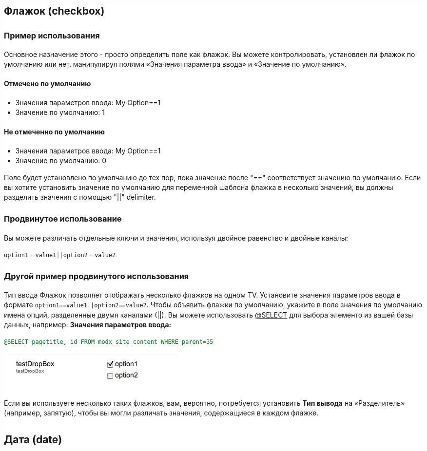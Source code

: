 ## Флажок (checkbox)

### Пример использования

Основное назначение этого - просто определить поле как флажок. Вы можете контролировать, установлен ли флажок по умолчанию или нет, манипулируя полями «Значения параметра ввода» и «Значение по умолчанию».

#### Отмечено по умолчанию

-   Значения параметров ввода: My Option==1
-   Значение по умолчанию: 1

#### Не отмеченно по умолчанию

-   Значения параметров ввода: My Option==1
-   Значение по умолчанию: 0

Поле будет установлено по умолчанию до тех пор, пока значение после "==" соответствует значению по умолчанию. Если вы хотите установить значение по умолчанию для переменной шаблона флажка в несколько значений, вы должны разделить значения с помощью "||" delimiter.

### Продвинутое использование

Вы можете различать отдельные ключи и значения, используя двойное равенство и двойные каналы:

```php
option1==value1||option2==value2
```

### Другой пример продвинутого использования

Тип ввода Флажок позволяет отображать несколько флажков на одном TV. Установите значения параметров ввода в формате `option1==value1||option2==value2`. Чтобы объявить флажки по умолчанию, укажите в поле значения по умолчанию имена опций, разделенные двумя каналами (||). Вы можете использовать [@SELECT](building-sites/elements/template-variables/bindings/select-binding "SELECT Привязку") для выбора элементо из вашей базы данных, например: **Значения параметров ввода:**

```sql
@SELECT pagetitle, id FROM modx_site_content WHERE parent=35
```

![](checkboxes.jpg)

Если вы используете несколько таких флажков, вам, вероятно, потребуется установить **Тип вывода** на «Разделитель» (например, запятую), чтобы вы могли различать значения, содержащиеся в каждом флажке.

## Дата (date)
